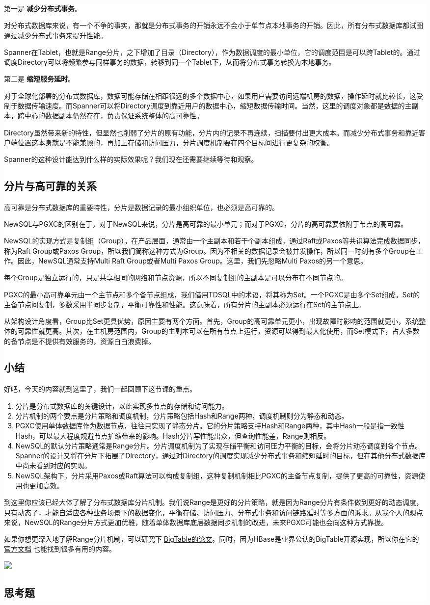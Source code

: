 第一是 **减少分布式事务**。

对分布式数据库来说，有一个不争的事实，那就是分布式事务的开销永远不会小于单节点本地事务的开销。因此，所有分布式数据库都试图通过减少分布式事务来提升性能。

Spanner在Tablet，也就是Range分片，之下增加了目录（Directory），作为数据调度的最小单位，它的调度范围是可以跨Tablet的。通过调度Directory可以将频繁参与同样事务的数据，转移到同一个Tablet下，从而将分布式事务转换为本地事务。

第二是 **缩短服务延时**。

对于全球化部署的分布式数据库，数据可能存储在相距很远的多个数据中心，如果用户需要访问远端机房的数据，操作延时就比较长，这受制于数据传输速度。而Spanner可以将Directory调度到靠近用户的数据中心，缩短数据传输时间。当然，这里的调度对象都是数据的主副本，跨中心的数据副本仍然存在，负责保证系统整体的高可靠性。

Directory虽然带来新的特性，但显然也削弱了分片的原有功能，分片内的记录不再连续，扫描要付出更大成本。而减少分布式事务和靠近客户端位置这本身就是不能兼顾的，再加上存储和访问压力，分片调度机制要在四个目标间进行更复杂的权衡。

Spanner的这种设计能达到什么样的实际效果呢？我们现在还需要继续等待和观察。

## 分片与高可靠的关系

高可靠是分布式数据库的重要特性，分片是数据记录的最小组织单位，也必须是高可靠的。

NewSQL与PGXC的区别在于，对于NewSQL来说，分片是高可靠的最小单元；而对于PGXC，分片的高可靠要依附于节点的高可靠。

NewSQL的实现方式是复制组（Group）。在产品层面，通常由一个主副本和若干个副本组成，通过Raft或Paxos等共识算法完成数据同步，称为Raft Group或Paxos Group，所以我们简称这种方式为Group。因为不相关的数据记录会被并发操作，所以同一时刻有多个Group在工作。因此，NewSQL通常支持Multi Raft Group或者Multi Paxos Group。这里，我们先忽略Multi Paxos的另一个意思。

每个Group是独立运行的，只是共享相同的网络和节点资源，所以不同复制组的主副本是可以分布在不同节点的。

PGXC的最小高可靠单元由一个主节点和多个备节点组成，我们借用TDSQL中的术语，将其称为Set。一个PGXC是由多个Set组成。Set的主备节点间复制，多数采用半同步复制，平衡可靠性和性能。这意味着，所有分片的主副本必须运行在Set的主节点上。

从架构设计角度看，Group比Set更具优势，原因主要有两个方面。首先，Group的高可靠单元更小，出现故障时影响的范围就更小，系统整体的可靠性就更高。其次，在主机房范围内，Group的主副本可以在所有节点上运行，资源可以得到最大化使用，而Set模式下，占大多数的备节点是不提供有效服务的，资源白白浪费掉。

## 小结

好吧，今天的内容就到这里了，我们一起回顾下这节课的重点。

1. 分片是分布式数据库的关键设计，以此实现多节点的存储和访问能力。
2. 分片机制的两个要点是分片策略和调度机制，分片策略包括Hash和Range两种，调度机制则分为静态和动态。
3. PGXC使用单体数据库作为数据节点，往往只实现了静态分片。它的分片策略支持Hash和Range两种，其中Hash一般是指一致性Hash，可以最大程度规避节点扩缩带来的影响。Hash分片写性能出众，但查询性能差，Range则相反。
4. NewSQL的默认分片策略通常是Range分片。分片调度机制为了实现存储平衡和访问压力平衡的目标，会将分片动态调度到各个节点。Spanner的设计又将在分片下拓展了Directory，通过对Directory的调度实现减少分布式事务和缩短延时的目标，但在其他分布式数据库中尚未看到对应的实现。
5. NewSQL架构下，分片采用Paxos或Raft算法可以构成复制组，这种复制机制相比PGXC的主备节点复制，提供了更高的可靠性，资源使用也更加高效。

到这里你应该已经大体了解了分布式数据库分片机制。我们说Range是更好的分片策略，就是因为Range分片有条件做到更好的动态调度，只有动态了，才能自适应各种业务场景下的数据变化，平衡存储、访问压力、分布式事务和访问链路延时等多方面的诉求。从我个人的观点来说，NewSQL的Range分片方式更加优雅，随着单体数据库底层数据同步机制的改进，未来PGXC可能也会向这种方式靠拢。

如果你想更深入地了解Range分片机制，可以研究下 [BigTable的论文](https://www2.cs.duke.edu/courses/cps399.28/spring08/papers/osdi06-ChangDeanEtAl-bigtable.pdf)。同时，因为HBase是业界公认的BigTable开源实现，所以你在它的 [官方文档](https://hbase.apache.org/book.html#arch.overview) 也能找到很多有用的内容。

![](https://static001.geekbang.org/resource/image/55/88/556ca784ab375b295716c8ef17897288.jpg?wh=2700*3377)

## 思考题
